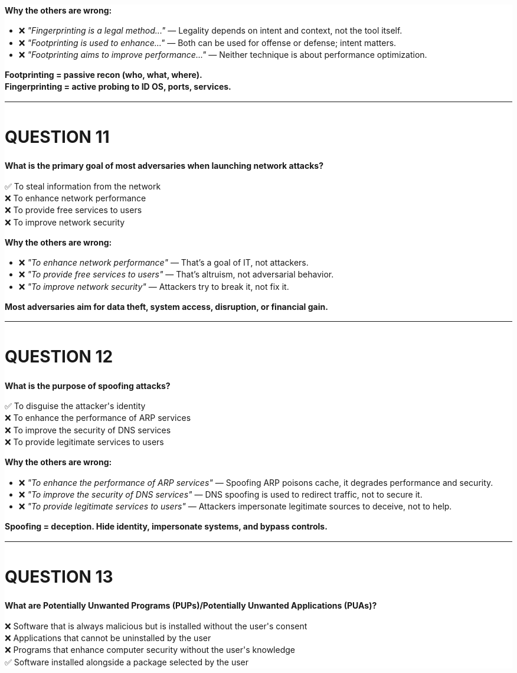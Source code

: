 **Why the others are wrong:**  
- ❌ *"Fingerprinting is a legal method..."* — Legality depends on intent and context, not the tool itself.  
- ❌ *"Footprinting is used to enhance..."* — Both can be used for offense or defense; intent matters.  
- ❌ *"Footprinting aims to improve performance..."* — Neither technique is about performance optimization.  

**Footprinting = passive recon (who, what, where).  
Fingerprinting = active probing to ID OS, ports, services.**

---
# QUESTION 11  
**What is the primary goal of most adversaries when launching network attacks?**

✅ To steal information from the network  
❌ To enhance network performance  
❌ To provide free services to users  
❌ To improve network security  

**Why the others are wrong:**  
- ❌ *"To enhance network performance"* — That’s a goal of IT, not attackers.  
- ❌ *"To provide free services to users"* — That’s altruism, not adversarial behavior.  
- ❌ *"To improve network security"* — Attackers try to break it, not fix it.  

**Most adversaries aim for data theft, system access, disruption, or financial gain.**

----
# QUESTION 12  
**What is the purpose of spoofing attacks?**

✅ To disguise the attacker's identity  
❌ To enhance the performance of ARP services  
❌ To improve the security of DNS services  
❌ To provide legitimate services to users  

**Why the others are wrong:**  
- ❌ *"To enhance the performance of ARP services"* — Spoofing ARP poisons cache, it degrades performance and security.  
- ❌ *"To improve the security of DNS services"* — DNS spoofing is used to redirect traffic, not to secure it.  
- ❌ *"To provide legitimate services to users"* — Attackers impersonate legitimate sources to deceive, not to help.  

**Spoofing = deception. Hide identity, impersonate systems, and bypass controls.**

---
# QUESTION 13  
**What are Potentially Unwanted Programs (PUPs)/Potentially Unwanted Applications (PUAs)?**

❌ Software that is always malicious but is installed without the user's consent  
❌ Applications that cannot be uninstalled by the user  
❌ Programs that enhance computer security without the user's knowledge  
✅ Software installed alongside a package selected by the user  

